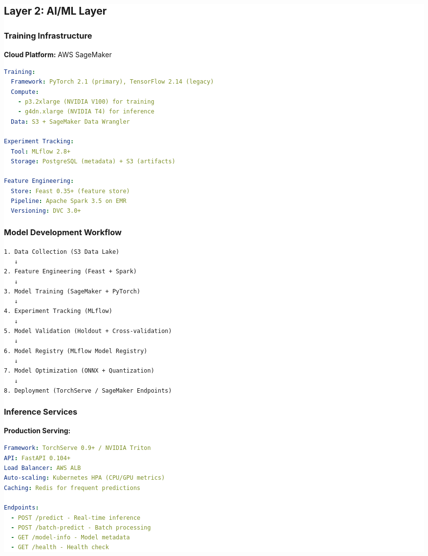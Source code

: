 ## Layer 2: AI/ML Layer

### Training Infrastructure

**Cloud Platform:** AWS SageMaker

```yaml
Training:
  Framework: PyTorch 2.1 (primary), TensorFlow 2.14 (legacy)
  Compute: 
    - p3.2xlarge (NVIDIA V100) for training
    - g4dn.xlarge (NVIDIA T4) for inference
  Data: S3 + SageMaker Data Wrangler
  
Experiment Tracking:
  Tool: MLflow 2.8+
  Storage: PostgreSQL (metadata) + S3 (artifacts)
  
Feature Engineering:
  Store: Feast 0.35+ (feature store)
  Pipeline: Apache Spark 3.5 on EMR
  Versioning: DVC 3.0+
```

### Model Development Workflow
```
1. Data Collection (S3 Data Lake)
   ↓
2. Feature Engineering (Feast + Spark)
   ↓
3. Model Training (SageMaker + PyTorch)
   ↓
4. Experiment Tracking (MLflow)
   ↓
5. Model Validation (Holdout + Cross-validation)
   ↓
6. Model Registry (MLflow Model Registry)
   ↓
7. Model Optimization (ONNX + Quantization)
   ↓
8. Deployment (TorchServe / SageMaker Endpoints)
```

### Inference Services

**Production Serving:**
```yaml
Framework: TorchServe 0.9+ / NVIDIA Triton
API: FastAPI 0.104+
Load Balancer: AWS ALB
Auto-scaling: Kubernetes HPA (CPU/GPU metrics)
Caching: Redis for frequent predictions

Endpoints:
  - POST /predict - Real-time inference
  - POST /batch-predict - Batch processing
  - GET /model-info - Model metadata
  - GET /health - Health check
```
